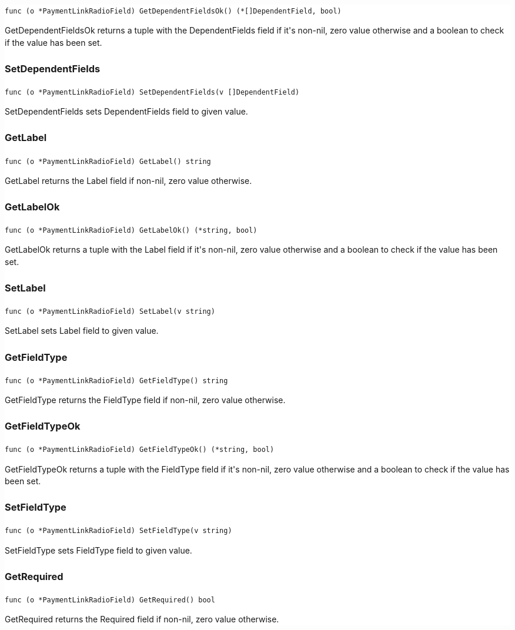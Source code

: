 `func (o *PaymentLinkRadioField) GetDependentFieldsOk() (*[]DependentField, bool)`

GetDependentFieldsOk returns a tuple with the DependentFields field if it's non-nil, zero value otherwise
and a boolean to check if the value has been set.

### SetDependentFields

`func (o *PaymentLinkRadioField) SetDependentFields(v []DependentField)`

SetDependentFields sets DependentFields field to given value.


### GetLabel

`func (o *PaymentLinkRadioField) GetLabel() string`

GetLabel returns the Label field if non-nil, zero value otherwise.

### GetLabelOk

`func (o *PaymentLinkRadioField) GetLabelOk() (*string, bool)`

GetLabelOk returns a tuple with the Label field if it's non-nil, zero value otherwise
and a boolean to check if the value has been set.

### SetLabel

`func (o *PaymentLinkRadioField) SetLabel(v string)`

SetLabel sets Label field to given value.


### GetFieldType

`func (o *PaymentLinkRadioField) GetFieldType() string`

GetFieldType returns the FieldType field if non-nil, zero value otherwise.

### GetFieldTypeOk

`func (o *PaymentLinkRadioField) GetFieldTypeOk() (*string, bool)`

GetFieldTypeOk returns a tuple with the FieldType field if it's non-nil, zero value otherwise
and a boolean to check if the value has been set.

### SetFieldType

`func (o *PaymentLinkRadioField) SetFieldType(v string)`

SetFieldType sets FieldType field to given value.


### GetRequired

`func (o *PaymentLinkRadioField) GetRequired() bool`

GetRequired returns the Required field if non-nil, zero value otherwise.
